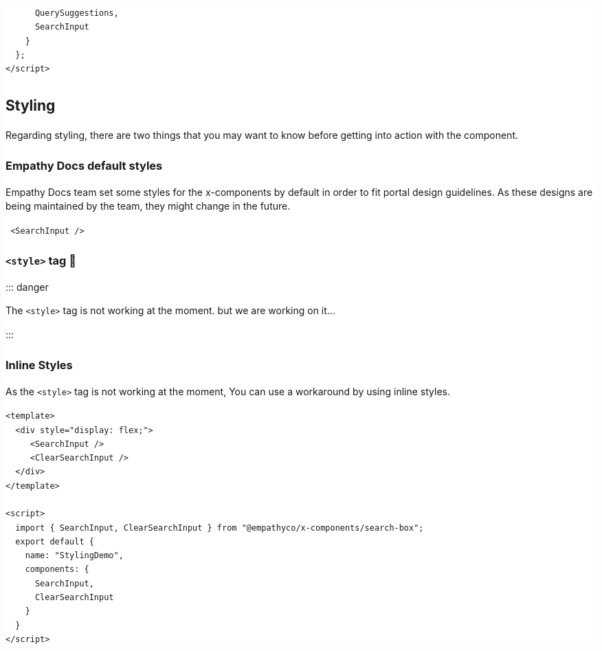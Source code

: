 ```vue live
      QuerySuggestions,
      SearchInput
    }
  };
</script>
```

## Styling 

Regarding styling, there are two things that you may want to know before getting into action with the component.

### Empathy Docs default styles

Empathy Docs team set some styles for the x-components by default in order to fit portal design guidelines.
As these designs are being maintained by the team, they might change in the future.

``` vue live
 <SearchInput />
```

### `<style>` tag 🚧

::: danger

The `<style>` tag is not working at the moment.
but we are working on it...

:::

### Inline Styles

As the `<style>` tag is not working at the moment, You can use a workaround by using inline styles.

``` vue live
<template>
  <div style="display: flex;">
     <SearchInput />
     <ClearSearchInput />
  </div>
</template>

<script>
  import { SearchInput, ClearSearchInput } from "@empathyco/x-components/search-box";
  export default {
    name: "StylingDemo",
    components: {
      SearchInput,
      ClearSearchInput
    }
  }
</script>
```


